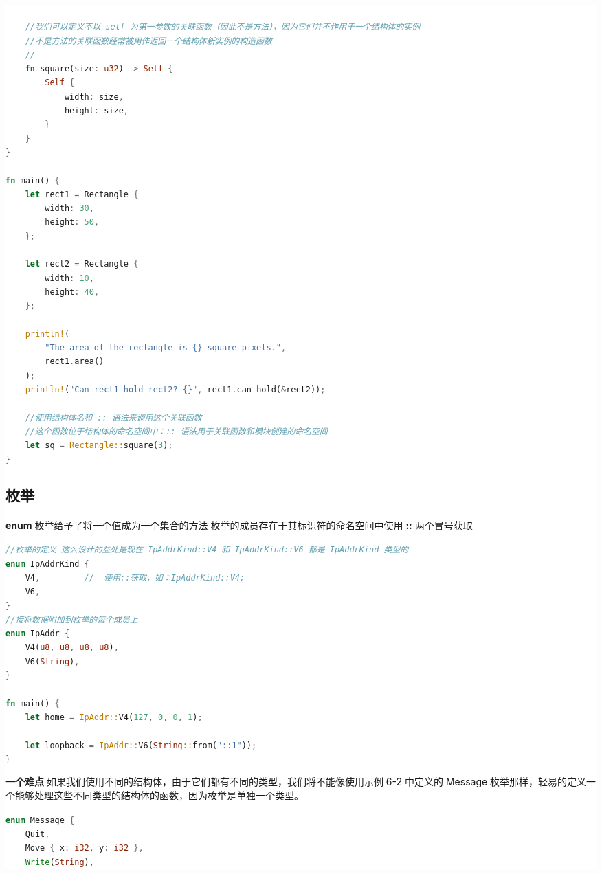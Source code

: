 ```rust
    
    //我们可以定义不以 self 为第一参数的关联函数（因此不是方法），因为它们并不作用于一个结构体的实例
    //不是方法的关联函数经常被用作返回一个结构体新实例的构造函数
    //
    fn square(size: u32) -> Self {
        Self {
            width: size,
            height: size,
        }
    }
}

fn main() {
    let rect1 = Rectangle {
        width: 30,
        height: 50,
    };

    let rect2 = Rectangle {
        width: 10,
        height: 40,
    };

    println!(
        "The area of the rectangle is {} square pixels.",
        rect1.area()
    );
    println!("Can rect1 hold rect2? {}", rect1.can_hold(&rect2));
    
    //使用结构体名和 :: 语法来调用这个关联函数
    //这个函数位于结构体的命名空间中：:: 语法用于关联函数和模块创建的命名空间
    let sq = Rectangle::square(3);
}
```

## 枚举
**enum** 枚举给予了将一个值成为一个集合的方法 
枚举的成员存在于其标识符的命名空间中使用 **::** 两个冒号获取  
```rust
//枚举的定义 这么设计的益处是现在 IpAddrKind::V4 和 IpAddrKind::V6 都是 IpAddrKind 类型的
enum IpAddrKind {
    V4,         //  使用::获取，如：IpAddrKind::V4;
    V6,
}
//接将数据附加到枚举的每个成员上
enum IpAddr {
    V4(u8, u8, u8, u8),
    V6(String),
}

fn main() {
    let home = IpAddr::V4(127, 0, 0, 1);

    let loopback = IpAddr::V6(String::from("::1"));
}
```
**一个难点** 如果我们使用不同的结构体，由于它们都有不同的类型，我们将不能像使用示例 6-2 中定义的 Message 枚举那样，轻易的定义一个能够处理这些不同类型的结构体的函数，因为枚举是单独一个类型。  
```rust
enum Message {
    Quit,
    Move { x: i32, y: i32 },
    Write(String),
```